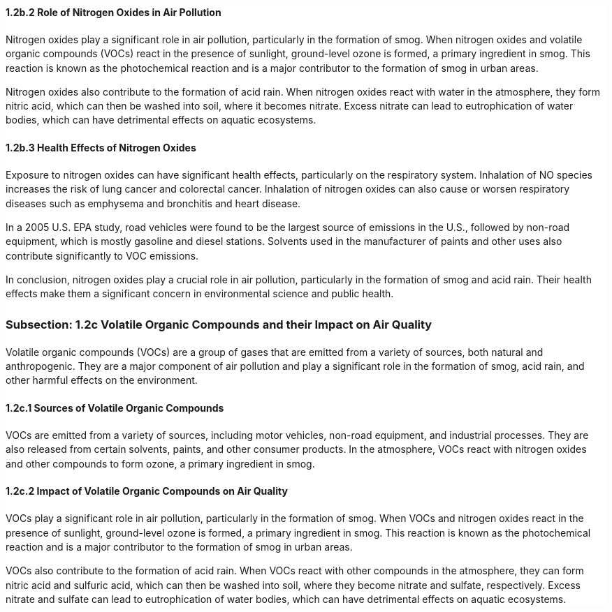 #### 1.2b.2 Role of Nitrogen Oxides in Air Pollution

Nitrogen oxides play a significant role in air pollution, particularly in the formation of smog. When nitrogen oxides and volatile organic compounds (VOCs) react in the presence of sunlight, ground-level ozone is formed, a primary ingredient in smog. This reaction is known as the photochemical reaction and is a major contributor to the formation of smog in urban areas.

Nitrogen oxides also contribute to the formation of acid rain. When nitrogen oxides react with water in the atmosphere, they form nitric acid, which can then be washed into soil, where it becomes nitrate. Excess nitrate can lead to eutrophication of water bodies, which can have detrimental effects on aquatic ecosystems.

#### 1.2b.3 Health Effects of Nitrogen Oxides

Exposure to nitrogen oxides can have significant health effects, particularly on the respiratory system. Inhalation of NO species increases the risk of lung cancer and colorectal cancer. Inhalation of nitrogen oxides can also cause or worsen respiratory diseases such as emphysema and bronchitis and heart disease.

In a 2005 U.S. EPA study, road vehicles were found to be the largest source of <NOx> emissions in the U.S., followed by non-road equipment, which is mostly gasoline and diesel stations. Solvents used in the manufacturer of paints and other uses also contribute significantly to VOC emissions.

In conclusion, nitrogen oxides play a crucial role in air pollution, particularly in the formation of smog and acid rain. Their health effects make them a significant concern in environmental science and public health.




### Subsection: 1.2c Volatile Organic Compounds and their Impact on Air Quality

Volatile organic compounds (VOCs) are a group of gases that are emitted from a variety of sources, both natural and anthropogenic. They are a major component of air pollution and play a significant role in the formation of smog, acid rain, and other harmful effects on the environment.

#### 1.2c.1 Sources of Volatile Organic Compounds

VOCs are emitted from a variety of sources, including motor vehicles, non-road equipment, and industrial processes. They are also released from certain solvents, paints, and other consumer products. In the atmosphere, VOCs react with nitrogen oxides and other compounds to form ozone, a primary ingredient in smog.

#### 1.2c.2 Impact of Volatile Organic Compounds on Air Quality

VOCs play a significant role in air pollution, particularly in the formation of smog. When VOCs and nitrogen oxides react in the presence of sunlight, ground-level ozone is formed, a primary ingredient in smog. This reaction is known as the photochemical reaction and is a major contributor to the formation of smog in urban areas.

VOCs also contribute to the formation of acid rain. When VOCs react with other compounds in the atmosphere, they can form nitric acid and sulfuric acid, which can then be washed into soil, where they become nitrate and sulfate, respectively. Excess nitrate and sulfate can lead to eutrophication of water bodies, which can have detrimental effects on aquatic ecosystems.
